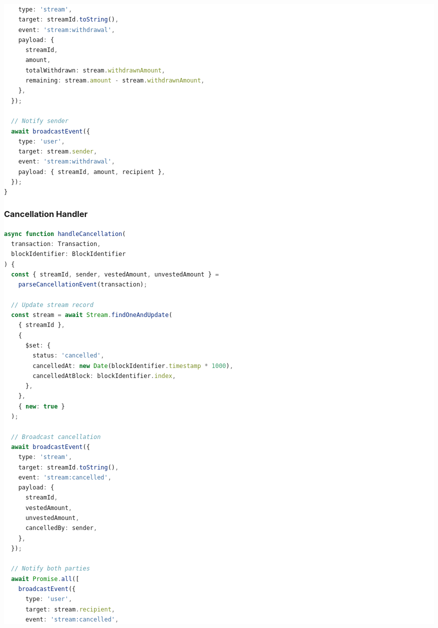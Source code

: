 ```typescript
    type: 'stream',
    target: streamId.toString(),
    event: 'stream:withdrawal',
    payload: {
      streamId,
      amount,
      totalWithdrawn: stream.withdrawnAmount,
      remaining: stream.amount - stream.withdrawnAmount,
    },
  });

  // Notify sender
  await broadcastEvent({
    type: 'user',
    target: stream.sender,
    event: 'stream:withdrawal',
    payload: { streamId, amount, recipient },
  });
}
```

### Cancellation Handler

```typescript
async function handleCancellation(
  transaction: Transaction,
  blockIdentifier: BlockIdentifier
) {
  const { streamId, sender, vestedAmount, unvestedAmount } =
    parseCancellationEvent(transaction);

  // Update stream record
  const stream = await Stream.findOneAndUpdate(
    { streamId },
    {
      $set: {
        status: 'cancelled',
        cancelledAt: new Date(blockIdentifier.timestamp * 1000),
        cancelledAtBlock: blockIdentifier.index,
      },
    },
    { new: true }
  );

  // Broadcast cancellation
  await broadcastEvent({
    type: 'stream',
    target: streamId.toString(),
    event: 'stream:cancelled',
    payload: {
      streamId,
      vestedAmount,
      unvestedAmount,
      cancelledBy: sender,
    },
  });

  // Notify both parties
  await Promise.all([
    broadcastEvent({
      type: 'user',
      target: stream.recipient,
      event: 'stream:cancelled',
```